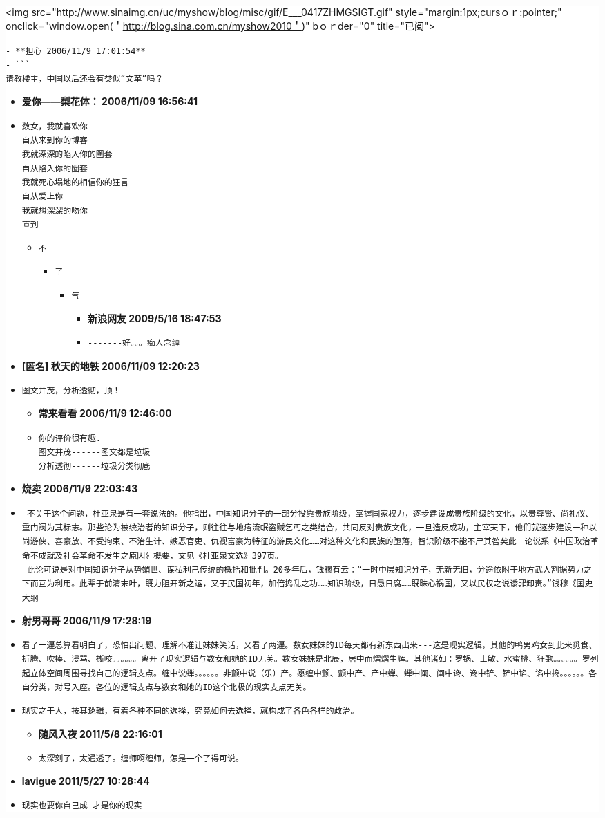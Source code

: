   <img src="http://www.sinaimg.cn/uc/myshow/blog/misc/gif/E___0417ZHMGSIGT.gif" style="margin:1px;cursｏｒ:pointer;" onclick="window.open(＇http://blog.sina.com.cn/myshow2010＇)" bｏｒder="0" title="已阅">
  ```
- **担心 2006/11/9 17:01:54**
- ```
  请教楼主，中国以后还会有类似“文革”吗？
  ```
- **爱你――梨花体： 2006/11/09 16:56:41**
- ```
  数女，我就喜欢你
  自从来到你的博客
  我就深深的陷入你的圈套
  自从陷入你的圈套
  我就死心塌地的相信你的狂言
  自从爱上你
  我就想深深的吻你
  直到
  ```
   - ```
     不
     ```
      - ```
        了
        ```
         - ```
           气
           ```
            - **新浪网友 2009/5/16 18:47:53**
            - ```
              -------好。。。痴人念缠
              ```
- **[匿名] 秋天的地铁  2006/11/09 12:20:23**
- ```
  图文并茂，分析透彻，顶！ 
  ```
   - **常来看看 2006/11/9 12:46:00**
   - ```
     你的评价很有趣.
     图文并茂------图文都是垃圾
     分析透彻------垃圾分类彻底
     ```
- **烧卖 2006/11/9 22:03:43**
- ```
   不关于这个问题，杜亚泉是有一套说法的。他指出，中国知识分子的一部分投靠贵族阶级，掌握国家权力，逐步建设成贵族阶级的文化，以贵尊贤、尚礼仪、重门阀为其标志。那些沦为被统治者的知识分子，则往往与地痞流氓盗贼乞丐之类结合，共同反对贵族文化，一旦造反成功，主宰天下，他们就逐步建设一种以尚游侠、喜豪放、不受拘束、不治生计、嫉恶官吏、仇视富豪为特征的游民文化……对这种文化和民族的堕落，智识阶级不能不尸其咎矣此一论说系《中国政治革命不成就及社会革命不发生之原因》概要，文见《杜亚泉文选》397页。 
   此论可说是对中国知识分子从势媚世、谋私利己传统的概括和批判。20多年后，钱穆有云：“一时中层知识分子，无新无旧，分途依附于地方武人割据势力之下而互为利用。此辈于前清末叶，既力阻开新之运，又于民国初年，加倍捣乱之功……知识阶级，日愚日腐……既昧心祸国，又以民权之说诿罪卸责。”钱穆《国史大纲
  ```
- **射男哥哥 2006/11/9 17:28:19**
- ```
  看了一遍总算看明白了，恐怕出问题、理解不准让妹妹笑话，又看了两遍。数女妹妹的ID每天都有新东西出来---这是现实逻辑，其他的鸭男鸡女到此来觅食、折腾、吹捧、漫骂、撕咬。。。。。。离开了现实逻辑与数女和她的ID无关。数女妹妹是北辰，居中而熠熠生辉。其他诸如：罗锅、士敏、水蜜桃、狂歌。。。。。。罗列起立体空间周围寻找自己的逻辑支点。缠中说蝉。。。。。。非颤中说（乐）产。愿缠中颤、颤中产、产中蝉、蝉中阐、阐中谗、谗中铲、铲中谄、谄中搀。。。。。。各自分类，对号入座。各位的逻辑支点与数女和她的ID这个北极的现实支点无关。
  ```
- ```
  现实之于人，按其逻辑，有着各种不同的选择，究竟如何去选择，就构成了各色各样的政治。
  ```
   - **随风入夜 2011/5/8 22:16:01**
   - ```
     太深刻了，太通透了。缠师啊缠师，怎是一个了得可说。
     ```
- **lavigue 2011/5/27 10:28:44**
- ```
  现实也要你自己成 才是你的现实
  ```